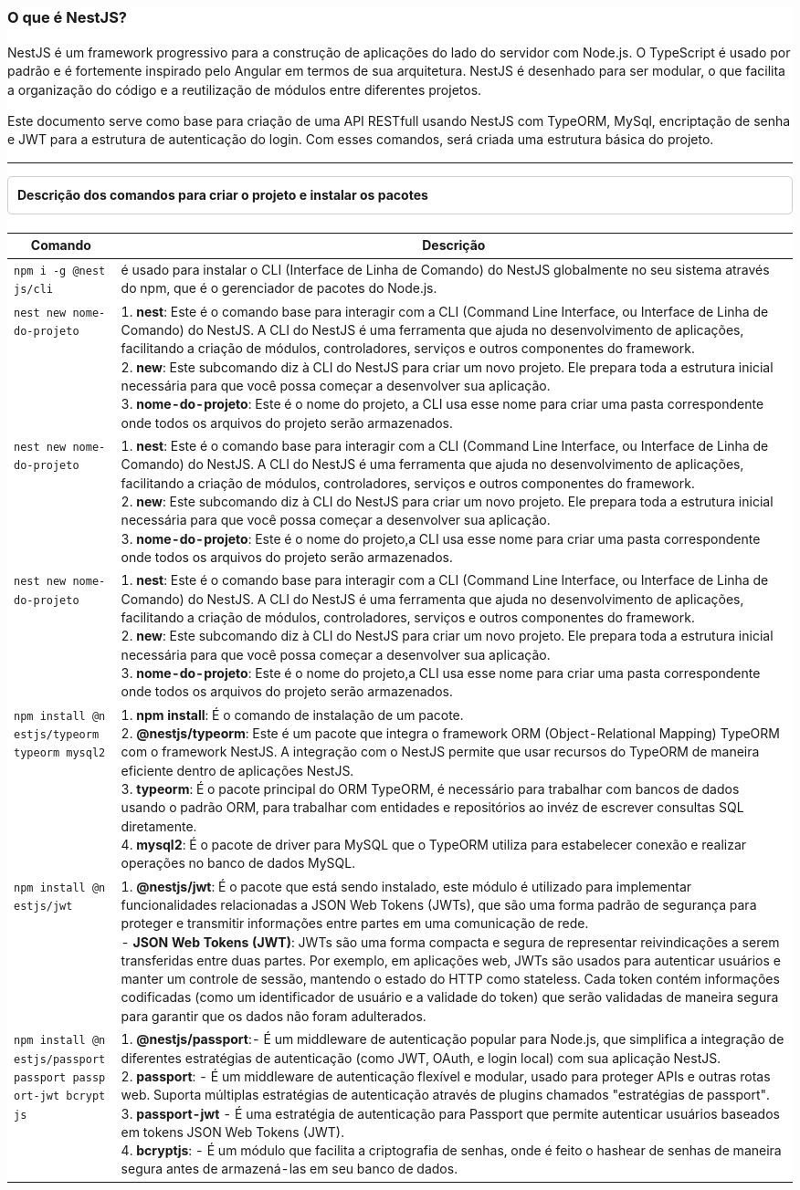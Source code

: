 ### O que é NestJS?

NestJS é um framework progressivo para a construção de aplicações do lado do servidor com Node.js. O TypeScript é usado por padrão e é fortemente inspirado pelo Angular em termos de sua arquitetura. NestJS é desenhado para ser modular, o que facilita a organização do código e a reutilização de módulos entre diferentes projetos.

Este documento serve como base para criação de uma API RESTfull usando NestJS com TypeORM, MySql, encriptação de senha e JWT para a estrutura de autenticação do login. Com esses comandos, será criada uma estrutura básica do projeto.

--------
<div style="border: 1px solid #ccc; padding: 10px; margin-bottom: 20px; border-radius: 5px;">
    <strong>Descrição dos comandos para criar o projeto e instalar os pacotes</strong>
</div>

| Comando| Descrição|
|---|---|
|`npm i -g @nestjs/cli`| é usado para instalar o CLI (Interface de Linha de Comando) do NestJS globalmente no seu sistema através do npm, que é o gerenciador de pacotes do Node.js.|
| `nest new nome-do-projeto` | 1. **nest**: Este é o comando base para interagir com a CLI (Command Line Interface, ou Interface de Linha de Comando) do NestJS. A CLI do NestJS é uma ferramenta que ajuda no desenvolvimento de aplicações, facilitando a criação de módulos, controladores, serviços e outros componentes do framework. <br> 2. **new**: Este subcomando diz à CLI do NestJS para criar um novo projeto. Ele prepara toda a estrutura inicial necessária para que você possa começar a desenvolver sua aplicação. <br> 3. **nome-do-projeto**: Este é o nome do projeto, a CLI usa esse nome para criar uma pasta correspondente onde todos os arquivos do projeto serão armazenados.|
|`nest new nome-do-projeto`|1. **nest**: Este é o comando base para interagir com a CLI (Command Line Interface, ou Interface de Linha de Comando) do NestJS. A CLI do NestJS é uma ferramenta que ajuda no desenvolvimento de aplicações, facilitando a criação de módulos, controladores, serviços e outros componentes do framework. <br> 2. **new**: Este subcomando diz à CLI do NestJS para criar um novo projeto. Ele prepara toda a estrutura inicial necessária para que você possa começar a desenvolver sua aplicação.<br>3. **nome-do-projeto**: Este é o nome do projeto,a CLI usa esse nome para criar uma pasta correspondente onde todos os arquivos do projeto serão armazenados.|
|`nest new nome-do-projeto`|1. **nest**: Este é o comando base para interagir com a CLI (Command Line Interface, ou Interface de Linha de Comando) do NestJS. A CLI do NestJS é uma ferramenta que ajuda no desenvolvimento de aplicações, facilitando a criação de módulos, controladores, serviços e outros componentes do framework.<br>2. **new**: Este subcomando diz à CLI do NestJS para criar um novo projeto. Ele prepara toda a estrutura inicial necessária para que você possa começar a desenvolver sua aplicação. <br> 3. **nome-do-projeto**: Este é o nome do projeto,a CLI usa esse nome para criar uma pasta correspondente onde todos os arquivos do projeto serão armazenados.|
|`npm install @nestjs/typeorm typeorm mysql2`|1. **npm install**: É o comando de instalação de um pacote.<br> 2. **@nestjs/typeorm**: Este é um pacote que integra o framework ORM (Object-Relational Mapping) TypeORM com o framework NestJS. A integração com o NestJS permite que usar recursos do TypeORM de maneira eficiente dentro de aplicações NestJS.<br> 3. **typeorm**: É o pacote principal do ORM TypeORM, é necessário para trabalhar com bancos de dados usando o padrão ORM, para trabalhar com entidades e repositórios ao invéz de escrever consultas SQL diretamente.<br> 4. **mysql2**: É o pacote de driver para MySQL que o TypeORM utiliza para estabelecer conexão e realizar operações no banco de dados MySQL.|
|`npm install @nestjs/jwt`|1. **@nestjs/jwt**: É o pacote que está sendo instalado, este módulo é utilizado para implementar funcionalidades relacionadas a JSON Web Tokens (JWTs), que são uma forma padrão de segurança para proteger e transmitir informações entre partes em uma comunicação de rede.<br> - **JSON Web Tokens (JWT)**: JWTs são uma forma compacta e segura de representar reivindicações a serem transferidas entre duas partes. Por exemplo, em aplicações web, JWTs são usados para autenticar usuários e manter um controle de sessão, mantendo o estado do HTTP como stateless. Cada token contém informações codificadas (como um identificador de usuário e a validade do token) que serão validadas de maneira segura para garantir que os dados não foram adulterados.|
|`npm install @nestjs/passport passport passport-jwt bcryptjs`| 1. **@nestjs/passport**:- É um middleware de autenticação popular para Node.js, que simplifica a integração de diferentes estratégias de autenticação (como JWT, OAuth, e login local) com sua aplicação NestJS.<br> 2. **passport**: - É um middleware de autenticação flexível e modular, usado para proteger APIs e outras rotas web. Suporta múltiplas estratégias de autenticação através de plugins chamados "estratégias de passport". <br>3. **passport-jwt** - É uma estratégia de autenticação para Passport que permite autenticar usuários baseados em tokens JSON Web Tokens (JWT).<br> 4. **bcryptjs**: - É um módulo que facilita a criptografia de senhas, onde é feito o hashear de senhas de maneira segura antes de armazená-las em seu banco de dados.|